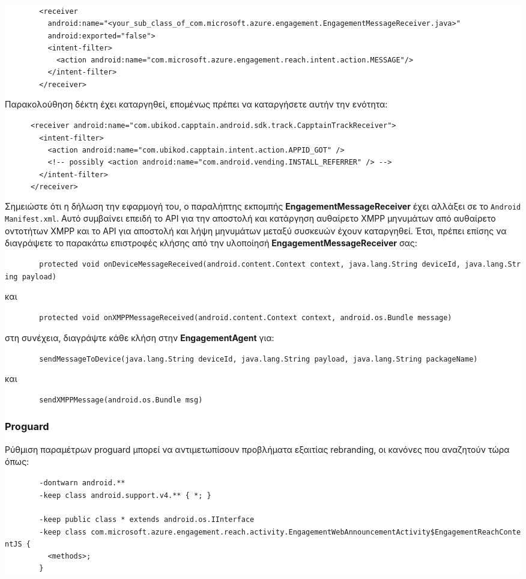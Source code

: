             <receiver
              android:name="<your_sub_class_of_com.microsoft.azure.engagement.EngagementMessageReceiver.java>"
              android:exported="false">
              <intent-filter>
                <action android:name="com.microsoft.azure.engagement.reach.intent.action.MESSAGE"/>
              </intent-filter>
            </receiver>

Παρακολούθηση δέκτη έχει καταργηθεί, επομένως πρέπει να καταργήσετε αυτήν την ενότητα:

          <receiver android:name="com.ubikod.capptain.android.sdk.track.CapptainTrackReceiver">
            <intent-filter>
              <action android:name="com.ubikod.capptain.intent.action.APPID_GOT" />
              <!-- possibly <action android:name="com.android.vending.INSTALL_REFERRER" /> -->
            </intent-filter>
          </receiver>

Σημειώστε ότι η δήλωση την εφαρμογή του, ο παραλήπτης εκπομπής **EngagementMessageReceiver** έχει αλλάξει σε το `AndroidManifest.xml`. Αυτό συμβαίνει επειδή το API για την αποστολή και κατάργηση αυθαίρετο XMPP μηνυμάτων από αυθαίρετο οντοτήτων XMPP και το API για αποστολή και λήψη μηνυμάτων μεταξύ συσκευών έχουν καταργηθεί. Έτσι, πρέπει επίσης να διαγράψετε το παρακάτω επιστροφές κλήσης από την υλοποίησή **EngagementMessageReceiver** σας:

            protected void onDeviceMessageReceived(android.content.Context context, java.lang.String deviceId, java.lang.String payload)

και

            protected void onXMPPMessageReceived(android.content.Context context, android.os.Bundle message)

στη συνέχεια, διαγράψτε κάθε κλήση στην **EngagementAgent** για:

            sendMessageToDevice(java.lang.String deviceId, java.lang.String payload, java.lang.String packageName)

και

            sendXMPPMessage(android.os.Bundle msg)

### <a name="proguard"></a>Proguard

Ρύθμιση παραμέτρων proguard μπορεί να αντιμετωπίσουν προβλήματα εξαιτίας rebranding, οι κανόνες που αναζητούν τώρα όπως:

            -dontwarn android.**
            -keep class android.support.v4.** { *; }
            
            -keep public class * extends android.os.IInterface
            -keep class com.microsoft.azure.engagement.reach.activity.EngagementWebAnnouncementActivity$EngagementReachContentJS {
              <methods>;
            }
 

